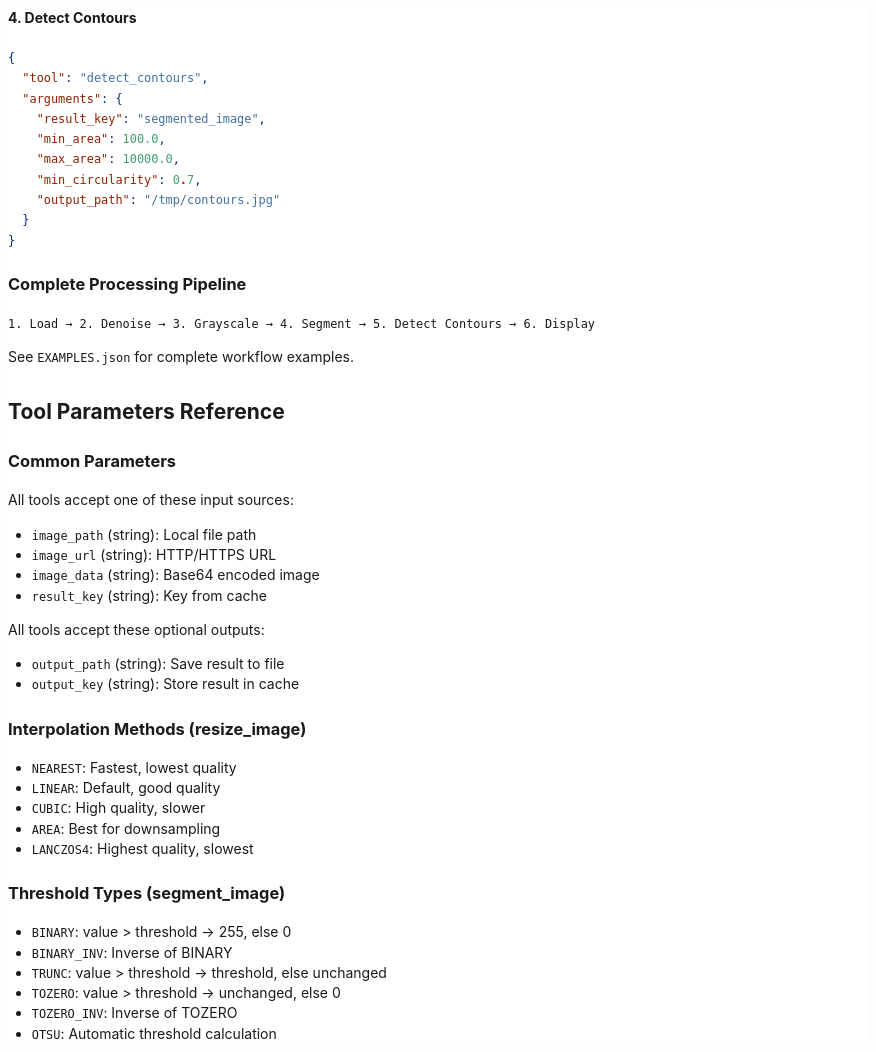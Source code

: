 #### 4. Detect Contours

```json
{
  "tool": "detect_contours",
  "arguments": {
    "result_key": "segmented_image",
    "min_area": 100.0,
    "max_area": 10000.0,
    "min_circularity": 0.7,
    "output_path": "/tmp/contours.jpg"
  }
}
```

### Complete Processing Pipeline

```
1. Load → 2. Denoise → 3. Grayscale → 4. Segment → 5. Detect Contours → 6. Display
```

See `EXAMPLES.json` for complete workflow examples.

## Tool Parameters Reference

### Common Parameters

All tools accept one of these input sources:
- `image_path` (string): Local file path
- `image_url` (string): HTTP/HTTPS URL
- `image_data` (string): Base64 encoded image
- `result_key` (string): Key from cache

All tools accept these optional outputs:
- `output_path` (string): Save result to file
- `output_key` (string): Store result in cache

### Interpolation Methods (resize_image)

- `NEAREST`: Fastest, lowest quality
- `LINEAR`: Default, good quality
- `CUBIC`: High quality, slower
- `AREA`: Best for downsampling
- `LANCZOS4`: Highest quality, slowest

### Threshold Types (segment_image)

- `BINARY`: value > threshold → 255, else 0
- `BINARY_INV`: Inverse of BINARY
- `TRUNC`: value > threshold → threshold, else unchanged
- `TOZERO`: value > threshold → unchanged, else 0
- `TOZERO_INV`: Inverse of TOZERO
- `OTSU`: Automatic threshold calculation
